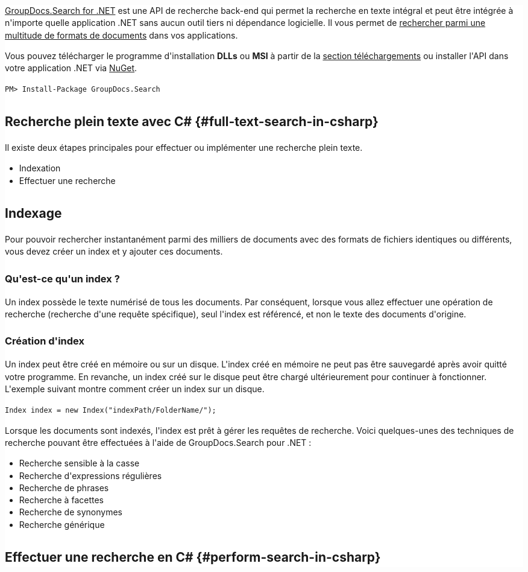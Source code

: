 [GroupDocs.Search for .NET][6] est une API de recherche back-end qui permet la recherche en texte intégral et peut être intégrée à n'importe quelle application .NET sans aucun outil tiers ni dépendance logicielle. Il vous permet de [rechercher parmi une multitude de formats de documents][7] dans vos applications.

Vous pouvez télécharger le programme d'installation **DLLs** ou **MSI** à partir de la [section téléchargements][8] ou installer l'API dans votre application .NET via [NuGet][9].

```
PM> Install-Package GroupDocs.Search
```

## Recherche plein texte avec C# {#full-text-search-in-csharp}

Il existe deux étapes principales pour effectuer ou implémenter une recherche plein texte.

* Indexation
* Effectuer une recherche

## Indexage

Pour pouvoir rechercher instantanément parmi des milliers de documents avec des formats de fichiers identiques ou différents, vous devez créer un index et y ajouter ces documents.

### **Qu'est-ce qu'un index ?**

Un index possède le texte numérisé de tous les documents. Par conséquent, lorsque vous allez effectuer une opération de recherche (recherche d'une requête spécifique), seul l'index est référencé, et non le texte des documents d'origine.

### **Création d'index**

Un index peut être créé en mémoire ou sur un disque. L'index créé en mémoire ne peut pas être sauvegardé après avoir quitté votre programme. En revanche, un index créé sur le disque peut être chargé ultérieurement pour continuer à fonctionner. L'exemple suivant montre comment créer un index sur un disque.

```
Index index = new Index("indexPath/FolderName/");
```

Lorsque les documents sont indexés, l'index est prêt à gérer les requêtes de recherche. Voici quelques-unes des techniques de recherche pouvant être effectuées à l'aide de GroupDocs.Search pour .NET :

* Recherche sensible à la casse
* Recherche d'expressions régulières
* Recherche de phrases
* Recherche à facettes
* Recherche de synonymes
* Recherche générique

## Effectuer une recherche en C# {#perform-search-in-csharp}


[1]: https://blog.groupdocs.com/2021/06/03/build-your-full-text-search-solution-in-csharp/
[2]: #full-text-search-dotnet-api
[3]: #full-text-search-in-csharp
[4]: #perform-search-in-csharp
[5]: #highlight-search-results-in-csharp
[6]: https://products.groupdocs.com/search/net
[7]: https://docs.groupdocs.com/search/net/supported-document-formats/
[8]: https://downloads.groupdocs.com/search
[9]: https://www.nuget.org/packages/groupdocs.search
[10]: https://apireference.groupdocs.com/search/net/groupdocs.search/index
[11]: https://apireference.groupdocs.com/search/net/groupdocs.search/index/methods/search/index
[12]: https://apireference.groupdocs.com/search/net/groupdocs.search/index
[13]: https://apireference.groupdocs.com/search/net/groupdocs.search/index
[14]: https://apireference.groupdocs.com/search/net/groupdocs.search/index/methods/search/index
[15]: https://apireference.groupdocs.com/search/net/groupdocs.search.highlighters/highlighter
[16]: https://apireference.groupdocs.com/search/net/groupdocs.search/index/methods/highlight/index
[17]: https://apireference.groupdocs.com/search/net/groupdocs.search/index
[18]: https://purchase.groupdocs.com/temporary-license
[19]: https://docs.groupdocs.com/search/
[20]: https://github.com/groupdocs-search
[21]: https://forum.groupdocs.com/
[22]: https://blog.groupdocs.com/2021/08/07/build-full-text-search-solution-in-java/
[23]: https://blog.groupdocs.com/2021/09/14/find-synonyms-of-words-using-csharp/
[24]: https://blog.groupdocs.com/2021/09/17/find-synonyms-in-multiple-files-using-csharp/
[25]: https://blog.groupdocs.com/2022/02/19/find-and-replace-text-in-pdf-using-csharp/
[26]: https://blog.groupdocs.com/2022/02/15/find-and-replace-text-in-word-using-csharp/